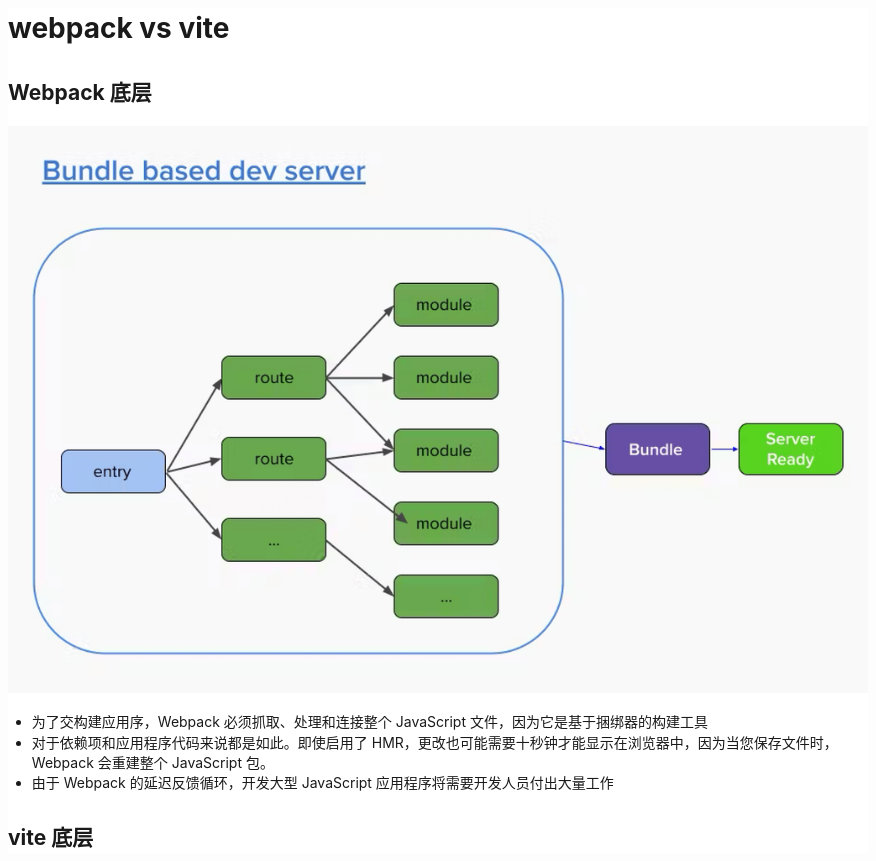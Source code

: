 # webpack vs vite

## Webpack 底层

![webpack_server](./imgs/webpack_server.png)

- 为了交构建应用序，Webpack 必须抓取、处理和连接整个 JavaScript 文件，因为它是基于捆绑器的构建工具
- 对于依赖项和应用程序代码来说都是如此。即使启用了 HMR，更改也可能需要十秒钟才能显示在浏览器中，因为当您保存文件时，Webpack 会重建整个 JavaScript 包。
- 由于 Webpack 的延迟反馈循环，开发大型 JavaScript 应用程序将需要开发人员付出大量工作

## vite 底层
